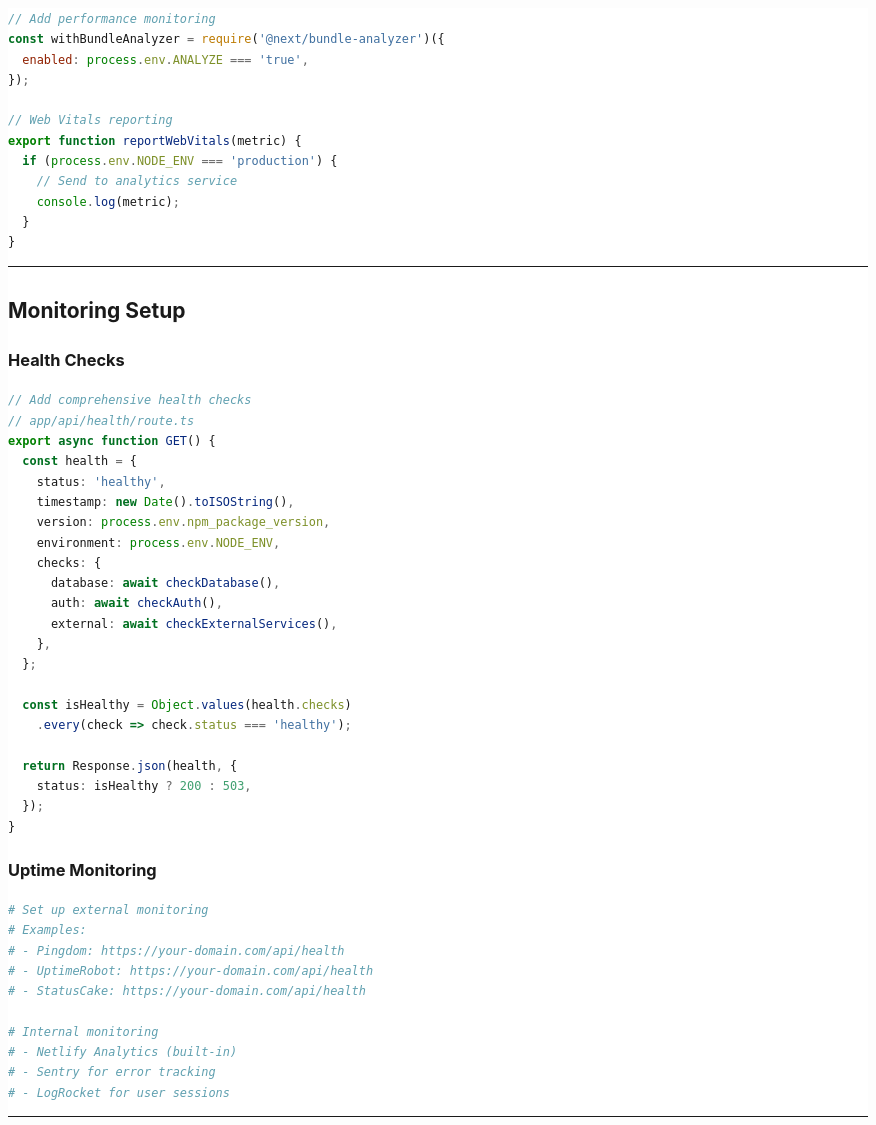 ```javascript
// Add performance monitoring
const withBundleAnalyzer = require('@next/bundle-analyzer')({
  enabled: process.env.ANALYZE === 'true',
});

// Web Vitals reporting
export function reportWebVitals(metric) {
  if (process.env.NODE_ENV === 'production') {
    // Send to analytics service
    console.log(metric);
  }
}
```

---

## Monitoring Setup

### Health Checks

```typescript
// Add comprehensive health checks
// app/api/health/route.ts
export async function GET() {
  const health = {
    status: 'healthy',
    timestamp: new Date().toISOString(),
    version: process.env.npm_package_version,
    environment: process.env.NODE_ENV,
    checks: {
      database: await checkDatabase(),
      auth: await checkAuth(),
      external: await checkExternalServices(),
    },
  };
  
  const isHealthy = Object.values(health.checks)
    .every(check => check.status === 'healthy');
    
  return Response.json(health, {
    status: isHealthy ? 200 : 503,
  });
}
```

### Uptime Monitoring

```bash
# Set up external monitoring
# Examples:
# - Pingdom: https://your-domain.com/api/health
# - UptimeRobot: https://your-domain.com/api/health
# - StatusCake: https://your-domain.com/api/health

# Internal monitoring
# - Netlify Analytics (built-in)
# - Sentry for error tracking
# - LogRocket for user sessions
```

---